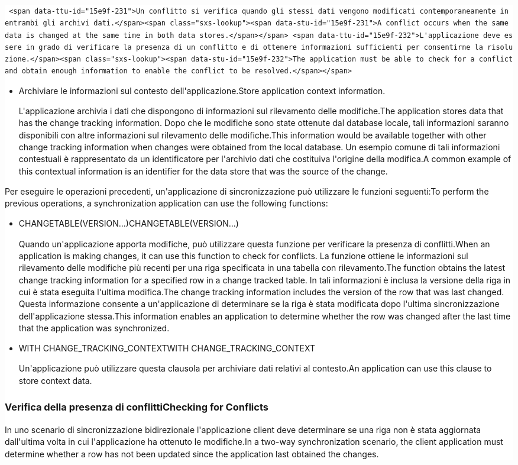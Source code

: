      <span data-ttu-id="15e9f-231">Un conflitto si verifica quando gli stessi dati vengono modificati contemporaneamente in entrambi gli archivi dati.</span><span class="sxs-lookup"><span data-stu-id="15e9f-231">A conflict occurs when the same data is changed at the same time in both data stores.</span></span> <span data-ttu-id="15e9f-232">L'applicazione deve essere in grado di verificare la presenza di un conflitto e di ottenere informazioni sufficienti per consentirne la risoluzione.</span><span class="sxs-lookup"><span data-stu-id="15e9f-232">The application must be able to check for a conflict and obtain enough information to enable the conflict to be resolved.</span></span>  
  
-   <span data-ttu-id="15e9f-233">Archiviare le informazioni sul contesto dell'applicazione.</span><span class="sxs-lookup"><span data-stu-id="15e9f-233">Store application context information.</span></span>  
  
     <span data-ttu-id="15e9f-234">L'applicazione archivia i dati che dispongono di informazioni sul rilevamento delle modifiche.</span><span class="sxs-lookup"><span data-stu-id="15e9f-234">The application stores data that has the change tracking information.</span></span> <span data-ttu-id="15e9f-235">Dopo che le modifiche sono state ottenute dal database locale, tali informazioni saranno disponibili con altre informazioni sul rilevamento delle modifiche.</span><span class="sxs-lookup"><span data-stu-id="15e9f-235">This information would be available together with other change tracking information when changes were obtained from the local database.</span></span> <span data-ttu-id="15e9f-236">Un esempio comune di tali informazioni contestuali è rappresentato da un identificatore per l'archivio dati che costituiva l'origine della modifica.</span><span class="sxs-lookup"><span data-stu-id="15e9f-236">A common example of this contextual information is an identifier for the data store that was the source of the change.</span></span>  
  
 <span data-ttu-id="15e9f-237">Per eseguire le operazioni precedenti, un'applicazione di sincronizzazione può utilizzare le funzioni seguenti:</span><span class="sxs-lookup"><span data-stu-id="15e9f-237">To perform the previous operations, a synchronization application can use the following functions:</span></span>  
  
-   <span data-ttu-id="15e9f-238">CHANGETABLE(VERSION...)</span><span class="sxs-lookup"><span data-stu-id="15e9f-238">CHANGETABLE(VERSION...)</span></span>  
  
     <span data-ttu-id="15e9f-239">Quando un'applicazione apporta modifiche, può utilizzare questa funzione per verificare la presenza di conflitti.</span><span class="sxs-lookup"><span data-stu-id="15e9f-239">When an application is making changes, it can use this function to check for conflicts.</span></span> <span data-ttu-id="15e9f-240">La funzione ottiene le informazioni sul rilevamento delle modifiche più recenti per una riga specificata in una tabella con rilevamento.</span><span class="sxs-lookup"><span data-stu-id="15e9f-240">The function obtains the latest change tracking information for a specified row in a change tracked table.</span></span> <span data-ttu-id="15e9f-241">In tali informazioni è inclusa la versione della riga in cui è stata eseguita l'ultima modifica.</span><span class="sxs-lookup"><span data-stu-id="15e9f-241">The change tracking information includes the version of the row that was last changed.</span></span> <span data-ttu-id="15e9f-242">Questa informazione consente a un'applicazione di determinare se la riga è stata modificata dopo l'ultima sincronizzazione dell'applicazione stessa.</span><span class="sxs-lookup"><span data-stu-id="15e9f-242">This information enables an application to determine whether the row was changed after the last time that the application was synchronized.</span></span>  
  
-   <span data-ttu-id="15e9f-243">WITH CHANGE_TRACKING_CONTEXT</span><span class="sxs-lookup"><span data-stu-id="15e9f-243">WITH CHANGE_TRACKING_CONTEXT</span></span>  
  
     <span data-ttu-id="15e9f-244">Un'applicazione può utilizzare questa clausola per archiviare dati relativi al contesto.</span><span class="sxs-lookup"><span data-stu-id="15e9f-244">An application can use this clause to store context data.</span></span>  
  
### <a name="checking-for-conflicts"></a><span data-ttu-id="15e9f-245">Verifica della presenza di conflitti</span><span class="sxs-lookup"><span data-stu-id="15e9f-245">Checking for Conflicts</span></span>  
 <span data-ttu-id="15e9f-246">In uno scenario di sincronizzazione bidirezionale l'applicazione client deve determinare se una riga non è stata aggiornata dall'ultima volta in cui l'applicazione ha ottenuto le modifiche.</span><span class="sxs-lookup"><span data-stu-id="15e9f-246">In a two-way synchronization scenario, the client application must determine whether a row has not been updated since the application last obtained the changes.</span></span>  
  